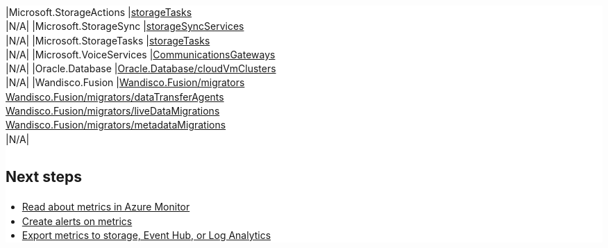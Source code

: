|Microsoft.StorageActions <a name="microsoftstorageactions"></a>|[storageTasks](../supported-metrics/Microsoft-StorageActions-storageTasks-metrics.md)<br>|N/A|
|Microsoft.StorageSync <a name="microsoftstoragesync"></a>|[storageSyncServices](../supported-metrics/Microsoft-StorageSync-storageSyncServices-metrics.md)<br>|N/A|
|Microsoft.StorageTasks <a name="microsoftstoragetasks"></a>|[storageTasks](../supported-metrics/Microsoft-StorageTasks-storageTasks-metrics.md)<br>|N/A|
|Microsoft.VoiceServices <a name="microsoftvoiceservices"></a>|[CommunicationsGateways](../supported-metrics/Microsoft-VoiceServices-CommunicationsGateways-metrics.md)<br>|N/A|
|Oracle.Database <a name="oracledatabase"></a>|[Oracle.Database/cloudVmClusters](../supported-metrics/Oracle-Database-cloudVmClusters-metrics.md)<br>|N/A|
|Wandisco.Fusion <a name="wandiscofusion"></a>|[Wandisco.Fusion/migrators](../supported-metrics/Wandisco-Fusion-migrators-metrics.md)<br>[Wandisco.Fusion/migrators/dataTransferAgents](../supported-metrics/Wandisco-Fusion-migrators-dataTransferAgents-metrics.md)<br>[Wandisco.Fusion/migrators/liveDataMigrations](../supported-metrics/Wandisco-Fusion-migrators-liveDataMigrations-metrics.md)<br>[Wandisco.Fusion/migrators/metadataMigrations](../supported-metrics/Wandisco-Fusion-migrators-metadataMigrations-metrics.md)<br>|N/A|


## Next steps

- [Read about metrics in Azure Monitor](/azure/azure-monitor/data-platform)
- [Create alerts on metrics](/azure/azure-monitor/alerts/alerts-overview)
- [Export metrics to storage, Event Hub, or Log Analytics](/azure/azure-monitor/essentials/platform-logs-overview)

